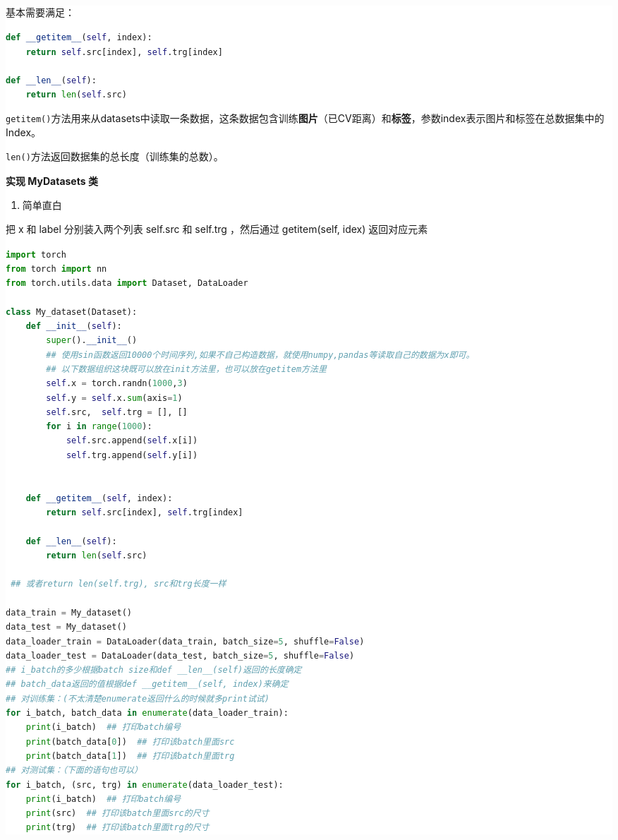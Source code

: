 基本需要满足：
```python
def __getitem__(self, index):
    return self.src[index], self.trg[index]

def __len__(self):
	return len(self.src)  
```



`getitem()`方法用来从datasets中读取一条数据，这条数据包含训练**图片**（已CV距离）和**标签**，参数index表示图片和标签在总数据集中的Index。

`len()`方法返回数据集的总长度（训练集的总数）。

**实现 MyDatasets 类**

1. 简单直白

把 x 和 label 分别装入两个列表 self.src 和 self.trg ，然后通过 getitem(self, idex) 返回对应元素
```python
import torch
from torch import nn
from torch.utils.data import Dataset, DataLoader
 
class My_dataset(Dataset):
    def __init__(self):
        super().__init__()
        ## 使用sin函数返回10000个时间序列,如果不自己构造数据，就使用numpy,pandas等读取自己的数据为x即可。
        ## 以下数据组织这块既可以放在init方法里，也可以放在getitem方法里
        self.x = torch.randn(1000,3)
        self.y = self.x.sum(axis=1)
        self.src,  self.trg = [], []
        for i in range(1000):
            self.src.append(self.x[i])
            self.trg.append(self.y[i])
    
           
    def __getitem__(self, index):
        return self.src[index], self.trg[index]

    def __len__(self):
        return len(self.src) 
        
 ## 或者return len(self.trg), src和trg长度一样
 
data_train = My_dataset()
data_test = My_dataset()
data_loader_train = DataLoader(data_train, batch_size=5, shuffle=False)
data_loader_test = DataLoader(data_test, batch_size=5, shuffle=False)
## i_batch的多少根据batch size和def __len__(self)返回的长度确定
## batch_data返回的值根据def __getitem__(self, index)来确定
## 对训练集：(不太清楚enumerate返回什么的时候就多print试试)
for i_batch, batch_data in enumerate(data_loader_train):
    print(i_batch)  ## 打印batch编号
    print(batch_data[0])  ## 打印该batch里面src
    print(batch_data[1])  ## 打印该batch里面trg
## 对测试集：（下面的语句也可以）
for i_batch, (src, trg) in enumerate(data_loader_test):
    print(i_batch)  ## 打印batch编号
    print(src)  ## 打印该batch里面src的尺寸
    print(trg)  ## 打印该batch里面trg的尺寸    
```

